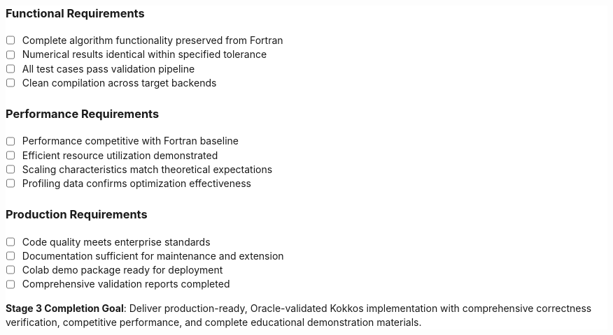 ### Functional Requirements
- [ ] Complete algorithm functionality preserved from Fortran
- [ ] Numerical results identical within specified tolerance
- [ ] All test cases pass validation pipeline
- [ ] Clean compilation across target backends

### Performance Requirements  
- [ ] Performance competitive with Fortran baseline
- [ ] Efficient resource utilization demonstrated
- [ ] Scaling characteristics match theoretical expectations
- [ ] Profiling data confirms optimization effectiveness

### Production Requirements
- [ ] Code quality meets enterprise standards
- [ ] Documentation sufficient for maintenance and extension
- [ ] Colab demo package ready for deployment
- [ ] Comprehensive validation reports completed

**Stage 3 Completion Goal**: Deliver production-ready, Oracle-validated Kokkos implementation with comprehensive correctness verification, competitive performance, and complete educational demonstration materials.
